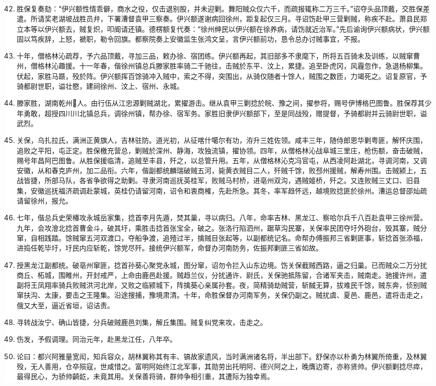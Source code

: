 42. <span id="列传二百四-42"></span>
胜保复奏劾：“伊兴额性情乖僻，商水之役，仅击退别股，并未迎剿。舞阳贼众仅六千，而疏报辄称二万三千。”诏夺头品顶戴，交胜保差遣。所请奖老湖坡战胜员弁，下署漕督袁甲三察奏。伊兴额遂谢病回徐州，距复起仅三月。寻诏饬赴甲三营剿贼，称疾不赴。萧县民郑立本等以伊兴额去，贼复炽，叩阍请还镇。德楞额复代奏：“徐州绅民以伊兴额在徐养病，请饬就近治军。”先后谕询伊兴额病状，伊兴额固以笃疾辞，上怒，褫职，勒令回旗。都察院奏上安徽监生张鸿文呈，言伊兴额前功，恳令总办讨贼事宜，不报。

43. <span id="列传二百四-43"></span>
十年，僧格林沁疏荐，予六品顶戴，寻加三品，敕办徐、宿团练。伊兴额再起，其旧部多不隶麾下，所将五百骑未及训练，以贼窜曹州，僧格林沁趣援。十一年春，偕徐州镇总兵滕家胜率骑二千驰往，击贼於东平、汶上，累捷。追至卧虎冈，风霾忽作，急退杨柳集。伏起，家胜马踬，殁於阵。伊兴额挥百馀骑冲入贼中，索之不得，突围出，从骑仅随者十馀人，贼围之数匝，力竭死之。诏复原官，予骑都尉世职，谥壮愍，建祠徐州、汶上、宿州、永城。

44. <span id="列传二百四-44"></span>
滕家胜，湖南乾州人。由行伍从江忠源剿贼湖北，累擢游击。继从袁甲三剿捻於皖、豫之间，擢参将，赐号伊博格巴图鲁。胜保荐其少年勇敢，超授四川川北镇总兵，调徐州镇，帮办徐、宿军务。家胜旧隶伊兴额部下，至是同战殁，赠提督，予骑都尉并云骑尉世职，谥武烈。

45. <span id="列传二百四-45"></span>
关保，乌扎拉氏，满洲正黄旗人，吉林驻防。道光初，从征喀什噶尔有功，洊升三姓佐领。咸丰三年，随侍郎恩华剿粤匪，解怀庆围，追败之平阳，屯正定。胜保檄充营总，剿贼於深州、静海，攻独流镇，擢协领。四年，从僧格林沁战阜城三里庄，枪伤额，奋击破贼，赐号年昌阿巴图鲁。从胜保援临清，追贼至丰县，歼之，以总管升用。五年，从僧格林沁克冯官屯，从西凌阿赴湖北，寻调河南，又调安徽，从和春克庐州，加二品衔。六年，偕副都统麟瑞破贼五河，毙黄衣贼目二人，歼贼千馀，败邳州援贼，解寿州围。击贼颍上，五战皆捷，所部马队，各省争欲得之助剿。寻隶河南巡抚英桂军，败贼马村桥，进亳州双沟，遇贼姬桥，歼之。又连败贼三丈口、旧县集，安徽巡抚福济疏调赴蒙城，英桂仍请留河南，诏令和衷商榷，先赴所急。其冬，率军趋怀远，越境败捻匪於徐州。漕运总督邵灿疏请留徐州，报允。

46. <span id="列传二百四-46"></span>
七年，偕总兵史荣椿攻永城岳家集，捻首李月先遁，焚其巢，寻以病归。八年，命率吉林、黑龙江、察哈尔兵千八百赴袁甲三徐州营。九年，会攻澮北捻首曹金斗，破其圩，乘胜击捻首张宝全，破之。张洛行陷泗州，踞草沟民寨，关保率民团夺圩外砲台，毁其寨，贼分窜，自相践踏。馀贼窜五河双渡口，夺船争渡，追殪过半，擒贼目张起等，以副都统记名。命帮办傅振邦三省剿匪事，斩捻首张添福，进捣任乾毕圩，圩民内应斩乾，馀党尽歼。接统伊兴额军，命督办河南防务，佐振邦剿匪三省如故。

47. <span id="列传二百四-47"></span>
授黑龙江副都统。破亳州窜匪，捻首孙葵心聚党永城，图分窜，诏勿令拦入山东边境。饬关保截贼西路，逼之归巢。已而贼众二万分扰商丘、柘城，围睢州，开封戒严，上命由鹿邑赴援。贼趋兰仪，分扰通许、尉氏，关保驰抵陈留，合诸军夹击，贼南走。驰援许州，遣副将王凤翔率骑兵败贼洪河北岸，又败之临颍城下，阵擒葵心亲属孙套。夜，简精骑劫贼营，斩馘无算，拔难民千馀，贼东奔，侦别贼窜扶沟、太康，要击之王隆集。沿途搜捕，豫境肃清。十年，命胜保督办河南军务，关保仍副之。贼扰虞、夏邑、鹿邑，遣将击走之，俄又大至，逼近省垣，诏诘责。

48. <span id="列传二百四-48"></span>
寻转战汝宁、确山皆捷，分兵破贼鹿邑刘集，解丘集围。贼复纠党来攻，击走之。

49. <span id="列传二百四-49"></span>
伤发，予假调理。同治元年，赴黑龙江任，八年卒。

50. <span id="列传二百四-50"></span>
论曰：都兴阿雅量宽闳，知兵容众，胡林翼称其有丰、镐故家遗风，当时满洲诸名将，半出部下。舒保亦以朴勇为林翼所倚重，及林翼殁，无人善用，仓卒殒寇，世咸惜之。富明阿始终江北军事，其勋劳出托明阿、德兴阿之上，晚膺边寄，亦称贤帅。伊兴额剿捻尽瘁，最得民心，为骄帅齮龁，未竟其用。关保善将骑，群帅争相引重，其遭际为独幸焉。
